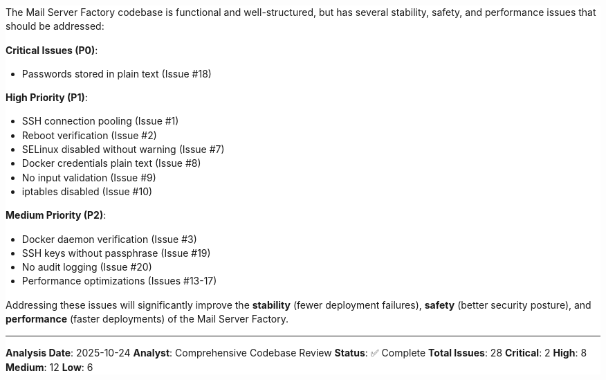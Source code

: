 The Mail Server Factory codebase is functional and well-structured, but has several stability, safety, and performance issues that should be addressed:

**Critical Issues (P0)**:
- Passwords stored in plain text (Issue #18)

**High Priority (P1)**:
- SSH connection pooling (Issue #1)
- Reboot verification (Issue #2)
- SELinux disabled without warning (Issue #7)
- Docker credentials plain text (Issue #8)
- No input validation (Issue #9)
- iptables disabled (Issue #10)

**Medium Priority (P2)**:
- Docker daemon verification (Issue #3)
- SSH keys without passphrase (Issue #19)
- No audit logging (Issue #20)
- Performance optimizations (Issues #13-17)

Addressing these issues will significantly improve the **stability** (fewer deployment failures), **safety** (better security posture), and **performance** (faster deployments) of the Mail Server Factory.

---

**Analysis Date**: 2025-10-24
**Analyst**: Comprehensive Codebase Review
**Status**: ✅ Complete
**Total Issues**: 28
**Critical**: 2
**High**: 8
**Medium**: 12
**Low**: 6
